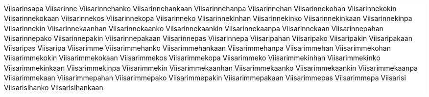 Viisarinsapa
Viisarinne
Viisarinnehanko
Viisarinnehankaan
Viisarinnehanpa
Viisarinnehan
Viisarinnekohan
Viisarinnekokin
Viisarinnekokaan
Viisarinnekos
Viisarinnekopa
Viisarinneko
Viisarinnekinhan
Viisarinnekinko
Viisarinnekinkaan
Viisarinnekinpa
Viisarinnekin
Viisarinnekaanhan
Viisarinnekaanko
Viisarinnekaankin
Viisarinnekaanpa
Viisarinnekaan
Viisarinnepahan
Viisarinnepako
Viisarinnepakin
Viisarinnepakaan
Viisarinnepas
Viisarinnepa
Viisaripahan
Viisaripako
Viisaripakin
Viisaripakaan
Viisaripas
Viisaripa
Viisarimme
Viisarimmehanko
Viisarimmehankaan
Viisarimmehanpa
Viisarimmehan
Viisarimmekohan
Viisarimmekokin
Viisarimmekokaan
Viisarimmekos
Viisarimmekopa
Viisarimmeko
Viisarimmekinhan
Viisarimmekinko
Viisarimmekinkaan
Viisarimmekinpa
Viisarimmekin
Viisarimmekaanhan
Viisarimmekaanko
Viisarimmekaankin
Viisarimmekaanpa
Viisarimmekaan
Viisarimmepahan
Viisarimmepako
Viisarimmepakin
Viisarimmepakaan
Viisarimmepas
Viisarimmepa
Viisarisi
Viisarisihanko
Viisarisihankaan